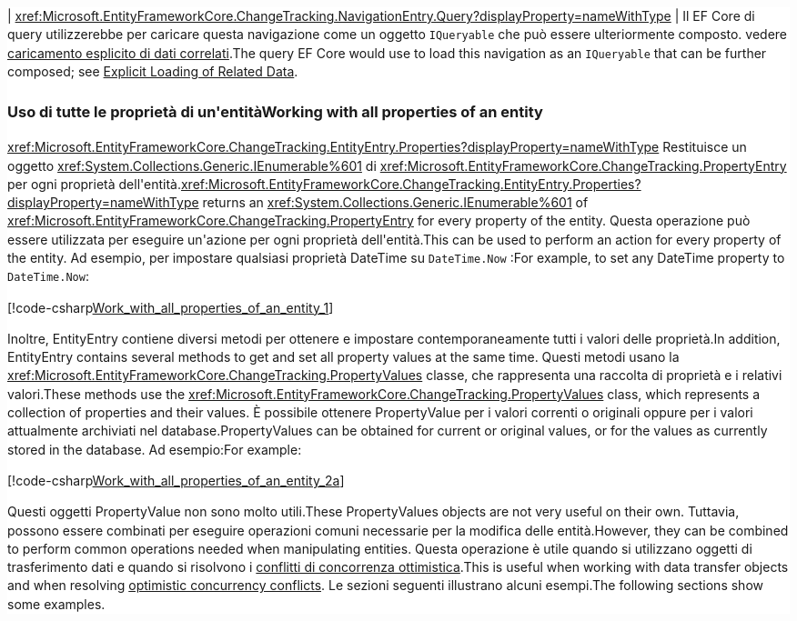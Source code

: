 | <xref:Microsoft.EntityFrameworkCore.ChangeTracking.NavigationEntry.Query?displayProperty=nameWithType>    | <span data-ttu-id="b5d55-196">Il EF Core di query utilizzerebbe per caricare questa navigazione come un oggetto `IQueryable` che può essere ulteriormente composto. vedere [caricamento esplicito di dati correlati](xref:core/querying/related-data/explicit).</span><span class="sxs-lookup"><span data-stu-id="b5d55-196">The query EF Core would use to load this navigation as an `IQueryable` that can be further composed; see [Explicit Loading of Related Data](xref:core/querying/related-data/explicit).</span></span>

### <a name="working-with-all-properties-of-an-entity"></a><span data-ttu-id="b5d55-197">Uso di tutte le proprietà di un'entità</span><span class="sxs-lookup"><span data-stu-id="b5d55-197">Working with all properties of an entity</span></span>

<span data-ttu-id="b5d55-198"><xref:Microsoft.EntityFrameworkCore.ChangeTracking.EntityEntry.Properties?displayProperty=nameWithType> Restituisce un oggetto <xref:System.Collections.Generic.IEnumerable%601> di <xref:Microsoft.EntityFrameworkCore.ChangeTracking.PropertyEntry> per ogni proprietà dell'entità.</span><span class="sxs-lookup"><span data-stu-id="b5d55-198"><xref:Microsoft.EntityFrameworkCore.ChangeTracking.EntityEntry.Properties?displayProperty=nameWithType> returns an <xref:System.Collections.Generic.IEnumerable%601> of <xref:Microsoft.EntityFrameworkCore.ChangeTracking.PropertyEntry> for every property of the entity.</span></span> <span data-ttu-id="b5d55-199">Questa operazione può essere utilizzata per eseguire un'azione per ogni proprietà dell'entità.</span><span class="sxs-lookup"><span data-stu-id="b5d55-199">This can be used to perform an action for every property of the entity.</span></span> <span data-ttu-id="b5d55-200">Ad esempio, per impostare qualsiasi proprietà DateTime su `DateTime.Now` :</span><span class="sxs-lookup"><span data-stu-id="b5d55-200">For example, to set any DateTime property to `DateTime.Now`:</span></span>


[!code-csharp[Work_with_all_properties_of_an_entity_1](../../../samples/core/ChangeTracking/AccessingTrackedEntities/Samples.cs?name=Work_with_all_properties_of_an_entity_1)]

<span data-ttu-id="b5d55-201">Inoltre, EntityEntry contiene diversi metodi per ottenere e impostare contemporaneamente tutti i valori delle proprietà.</span><span class="sxs-lookup"><span data-stu-id="b5d55-201">In addition, EntityEntry contains several methods to get and set all property values at the same time.</span></span> <span data-ttu-id="b5d55-202">Questi metodi usano la <xref:Microsoft.EntityFrameworkCore.ChangeTracking.PropertyValues> classe, che rappresenta una raccolta di proprietà e i relativi valori.</span><span class="sxs-lookup"><span data-stu-id="b5d55-202">These methods use the <xref:Microsoft.EntityFrameworkCore.ChangeTracking.PropertyValues> class, which represents a collection of properties and their values.</span></span> <span data-ttu-id="b5d55-203">È possibile ottenere PropertyValue per i valori correnti o originali oppure per i valori attualmente archiviati nel database.</span><span class="sxs-lookup"><span data-stu-id="b5d55-203">PropertyValues can be obtained for current or original values, or for the values as currently stored in the database.</span></span> <span data-ttu-id="b5d55-204">Ad esempio:</span><span class="sxs-lookup"><span data-stu-id="b5d55-204">For example:</span></span>


[!code-csharp[Work_with_all_properties_of_an_entity_2a](../../../samples/core/ChangeTracking/AccessingTrackedEntities/Samples.cs?name=Work_with_all_properties_of_an_entity_2a)]

<span data-ttu-id="b5d55-205">Questi oggetti PropertyValue non sono molto utili.</span><span class="sxs-lookup"><span data-stu-id="b5d55-205">These PropertyValues objects are not very useful on their own.</span></span> <span data-ttu-id="b5d55-206">Tuttavia, possono essere combinati per eseguire operazioni comuni necessarie per la modifica delle entità.</span><span class="sxs-lookup"><span data-stu-id="b5d55-206">However, they can be combined to perform common operations needed when manipulating entities.</span></span> <span data-ttu-id="b5d55-207">Questa operazione è utile quando si utilizzano oggetti di trasferimento dati e quando si risolvono i [conflitti di concorrenza ottimistica](xref:core/saving/concurrency).</span><span class="sxs-lookup"><span data-stu-id="b5d55-207">This is useful when working with data transfer objects and when resolving [optimistic concurrency conflicts](xref:core/saving/concurrency).</span></span> <span data-ttu-id="b5d55-208">Le sezioni seguenti illustrano alcuni esempi.</span><span class="sxs-lookup"><span data-stu-id="b5d55-208">The following sections show some examples.</span></span>
